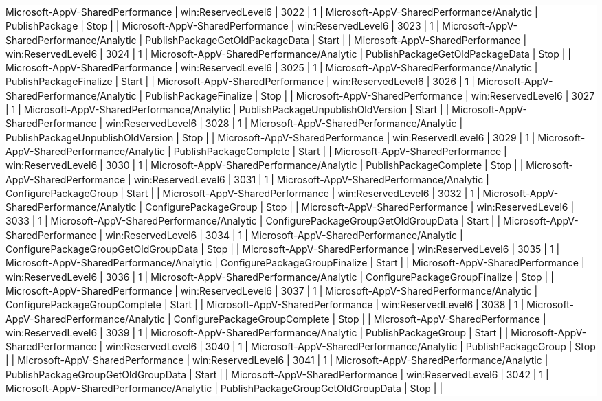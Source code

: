 Microsoft-AppV-SharedPerformance  |  win:ReservedLevel6  |  3022      |  1        |  Microsoft-AppV-SharedPerformance/Analytic  |  PublishPackage                                                            |  Stop    |           |
Microsoft-AppV-SharedPerformance  |  win:ReservedLevel6  |  3023      |  1        |  Microsoft-AppV-SharedPerformance/Analytic  |  PublishPackageGetOldPackageData                                           |  Start   |           |
Microsoft-AppV-SharedPerformance  |  win:ReservedLevel6  |  3024      |  1        |  Microsoft-AppV-SharedPerformance/Analytic  |  PublishPackageGetOldPackageData                                           |  Stop    |           |
Microsoft-AppV-SharedPerformance  |  win:ReservedLevel6  |  3025      |  1        |  Microsoft-AppV-SharedPerformance/Analytic  |  PublishPackageFinalize                                                    |  Start   |           |
Microsoft-AppV-SharedPerformance  |  win:ReservedLevel6  |  3026      |  1        |  Microsoft-AppV-SharedPerformance/Analytic  |  PublishPackageFinalize                                                    |  Stop    |           |
Microsoft-AppV-SharedPerformance  |  win:ReservedLevel6  |  3027      |  1        |  Microsoft-AppV-SharedPerformance/Analytic  |  PublishPackageUnpublishOldVersion                                         |  Start   |           |
Microsoft-AppV-SharedPerformance  |  win:ReservedLevel6  |  3028      |  1        |  Microsoft-AppV-SharedPerformance/Analytic  |  PublishPackageUnpublishOldVersion                                         |  Stop    |           |
Microsoft-AppV-SharedPerformance  |  win:ReservedLevel6  |  3029      |  1        |  Microsoft-AppV-SharedPerformance/Analytic  |  PublishPackageComplete                                                    |  Start   |           |
Microsoft-AppV-SharedPerformance  |  win:ReservedLevel6  |  3030      |  1        |  Microsoft-AppV-SharedPerformance/Analytic  |  PublishPackageComplete                                                    |  Stop    |           |
Microsoft-AppV-SharedPerformance  |  win:ReservedLevel6  |  3031      |  1        |  Microsoft-AppV-SharedPerformance/Analytic  |  ConfigurePackageGroup                                                     |  Start   |           |
Microsoft-AppV-SharedPerformance  |  win:ReservedLevel6  |  3032      |  1        |  Microsoft-AppV-SharedPerformance/Analytic  |  ConfigurePackageGroup                                                     |  Stop    |           |
Microsoft-AppV-SharedPerformance  |  win:ReservedLevel6  |  3033      |  1        |  Microsoft-AppV-SharedPerformance/Analytic  |  ConfigurePackageGroupGetOldGroupData                                      |  Start   |           |
Microsoft-AppV-SharedPerformance  |  win:ReservedLevel6  |  3034      |  1        |  Microsoft-AppV-SharedPerformance/Analytic  |  ConfigurePackageGroupGetOldGroupData                                      |  Stop    |           |
Microsoft-AppV-SharedPerformance  |  win:ReservedLevel6  |  3035      |  1        |  Microsoft-AppV-SharedPerformance/Analytic  |  ConfigurePackageGroupFinalize                                             |  Start   |           |
Microsoft-AppV-SharedPerformance  |  win:ReservedLevel6  |  3036      |  1        |  Microsoft-AppV-SharedPerformance/Analytic  |  ConfigurePackageGroupFinalize                                             |  Stop    |           |
Microsoft-AppV-SharedPerformance  |  win:ReservedLevel6  |  3037      |  1        |  Microsoft-AppV-SharedPerformance/Analytic  |  ConfigurePackageGroupComplete                                             |  Start   |           |
Microsoft-AppV-SharedPerformance  |  win:ReservedLevel6  |  3038      |  1        |  Microsoft-AppV-SharedPerformance/Analytic  |  ConfigurePackageGroupComplete                                             |  Stop    |           |
Microsoft-AppV-SharedPerformance  |  win:ReservedLevel6  |  3039      |  1        |  Microsoft-AppV-SharedPerformance/Analytic  |  PublishPackageGroup                                                       |  Start   |           |
Microsoft-AppV-SharedPerformance  |  win:ReservedLevel6  |  3040      |  1        |  Microsoft-AppV-SharedPerformance/Analytic  |  PublishPackageGroup                                                       |  Stop    |           |
Microsoft-AppV-SharedPerformance  |  win:ReservedLevel6  |  3041      |  1        |  Microsoft-AppV-SharedPerformance/Analytic  |  PublishPackageGroupGetOldGroupData                                        |  Start   |           |
Microsoft-AppV-SharedPerformance  |  win:ReservedLevel6  |  3042      |  1        |  Microsoft-AppV-SharedPerformance/Analytic  |  PublishPackageGroupGetOldGroupData                                        |  Stop    |           |